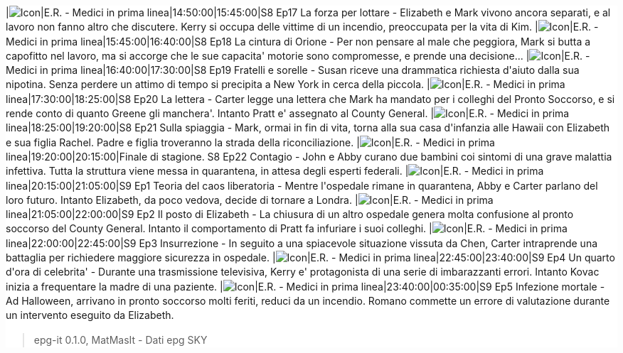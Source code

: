 |![Icon](https://guidatv.sky.it/uuid/991ad90a-72fd-447a-a09b-499e150c52cf/cover?md5ChecksumParam=a82afe57f110395eece8223a7119b187)|E.R. - Medici in prima linea|14:50:00|15:45:00|S8 Ep17 La forza per lottare - Elizabeth e Mark vivono ancora separati, e al lavoro non fanno altro che discutere. Kerry si occupa delle vittime di un incendio, preoccupata per la vita di Kim.
|![Icon](https://guidatv.sky.it/uuid/24885d8c-9bbc-4f44-87ce-f9d7dde43944/cover?md5ChecksumParam=a82afe57f110395eece8223a7119b187)|E.R. - Medici in prima linea|15:45:00|16:40:00|S8 Ep18 La cintura di Orione - Per non pensare al male che peggiora, Mark si butta a capofitto nel lavoro, ma si accorge che le sue capacita&#039; motorie sono compromesse, e prende una decisione...
|![Icon](https://guidatv.sky.it/uuid/4d60780c-950d-4f8c-a39b-2b4241dd2fca/cover?md5ChecksumParam=a82afe57f110395eece8223a7119b187)|E.R. - Medici in prima linea|16:40:00|17:30:00|S8 Ep19 Fratelli e sorelle - Susan riceve una drammatica richiesta d&#039;aiuto dalla sua nipotina. Senza perdere un attimo di tempo si precipita a New York in cerca della piccola.
|![Icon](https://guidatv.sky.it/uuid/2d624f69-6014-42ab-9cda-8ade78db7a5e/cover?md5ChecksumParam=a82afe57f110395eece8223a7119b187)|E.R. - Medici in prima linea|17:30:00|18:25:00|S8 Ep20 La lettera - Carter legge una lettera che Mark ha mandato per i colleghi del Pronto Soccorso, e si rende conto di quanto Greene gli manchera&#039;. Intanto Pratt e&#039; assegnato al County General.
|![Icon](https://guidatv.sky.it/uuid/4a8df0d2-5cbf-416b-b68e-4f7e9c0f1bd6/cover?md5ChecksumParam=a82afe57f110395eece8223a7119b187)|E.R. - Medici in prima linea|18:25:00|19:20:00|S8 Ep21 Sulla spiaggia - Mark, ormai in fin di vita, torna alla sua casa d&#039;infanzia alle Hawaii con Elizabeth e sua figlia Rachel. Padre e figlia troveranno la strada della riconciliazione.
|![Icon](https://guidatv.sky.it/uuid/a3c142f2-b8a2-4900-8c25-3605dda85e54/cover?md5ChecksumParam=a82afe57f110395eece8223a7119b187)|E.R. - Medici in prima linea|19:20:00|20:15:00|Finale di stagione. S8 Ep22 Contagio - John e Abby curano due bambini coi sintomi di una grave malattia infettiva. Tutta la struttura viene messa in quarantena, in attesa degli esperti federali.
|![Icon](https://guidatv.sky.it/uuid/59caeb1c-eff4-445f-b0e4-4ae6d403995e/cover?md5ChecksumParam=021703a6e62d5914ca6d45e48ea52add)|E.R. - Medici in prima linea|20:15:00|21:05:00|S9 Ep1 Teoria del caos liberatoria - Mentre l&#039;ospedale rimane in quarantena, Abby e Carter parlano del loro futuro. Intanto Elizabeth, da poco vedova, decide di tornare a Londra.
|![Icon](https://guidatv.sky.it/uuid/d636a828-c008-4160-a867-5550ae9a51b7/cover?md5ChecksumParam=021703a6e62d5914ca6d45e48ea52add)|E.R. - Medici in prima linea|21:05:00|22:00:00|S9 Ep2 Il posto di Elizabeth - La chiusura di un altro ospedale genera molta confusione al pronto soccorso del County General. Intanto il comportamento di Pratt fa infuriare i suoi colleghi.
|![Icon](https://guidatv.sky.it/uuid/53a94611-d136-4d26-927e-4e75b330f700/cover?md5ChecksumParam=021703a6e62d5914ca6d45e48ea52add)|E.R. - Medici in prima linea|22:00:00|22:45:00|S9 Ep3 Insurrezione - In seguito a una spiacevole situazione vissuta da Chen, Carter intraprende una battaglia per richiedere maggiore sicurezza in ospedale.
|![Icon](https://guidatv.sky.it/uuid/d5524175-9594-4b6e-aee0-e9e078d30e29/cover?md5ChecksumParam=021703a6e62d5914ca6d45e48ea52add)|E.R. - Medici in prima linea|22:45:00|23:40:00|S9 Ep4 Un quarto d&#039;ora di celebrita&#039; - Durante una trasmissione televisiva, Kerry e&#039; protagonista di una serie di imbarazzanti errori. Intanto Kovac inizia a frequentare la madre di una paziente.
|![Icon](https://guidatv.sky.it/uuid/90c3a41e-5160-44ec-a849-c49ae687bc9c/cover?md5ChecksumParam=021703a6e62d5914ca6d45e48ea52add)|E.R. - Medici in prima linea|23:40:00|00:35:00|S9 Ep5 Infezione mortale - Ad Halloween, arrivano in pronto soccorso molti feriti, reduci da un incendio. Romano commette un errore di valutazione durante un intervento eseguito da Elizabeth.



 > epg-it 0.1.0, MatMasIt - Dati epg SKY